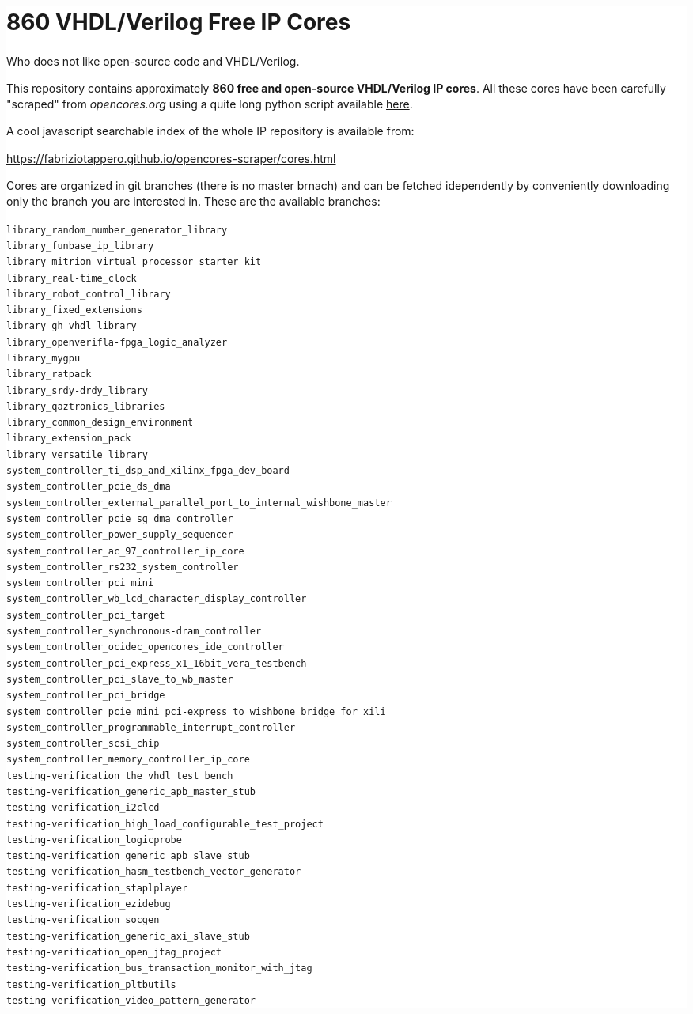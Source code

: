 # 860 VHDL/Verilog Free IP Cores

Who does not like open-source code and VHDL/Verilog.

This repository contains approximately **860 free and open-source VHDL/Verilog IP cores**. All these cores have been carefully "scraped" from *opencores.org* using a quite long python script available [here](https://github.com/fabriziotappero/opencores-scraper).

A cool javascript searchable index of the whole IP repository is available from:

https://fabriziotappero.github.io/opencores-scraper/cores.html

Cores are organized in git branches (there is no master brnach) and can be fetched idependently by conveniently downloading only the branch you are interested in. 
These are the available branches:

    library_random_number_generator_library
    library_funbase_ip_library
    library_mitrion_virtual_processor_starter_kit
    library_real-time_clock
    library_robot_control_library
    library_fixed_extensions
    library_gh_vhdl_library
    library_openverifla-fpga_logic_analyzer
    library_mygpu
    library_ratpack
    library_srdy-drdy_library
    library_qaztronics_libraries
    library_common_design_environment
    library_extension_pack
    library_versatile_library
    system_controller_ti_dsp_and_xilinx_fpga_dev_board
    system_controller_pcie_ds_dma
    system_controller_external_parallel_port_to_internal_wishbone_master
    system_controller_pcie_sg_dma_controller
    system_controller_power_supply_sequencer
    system_controller_ac_97_controller_ip_core
    system_controller_rs232_system_controller
    system_controller_pci_mini
    system_controller_wb_lcd_character_display_controller
    system_controller_pci_target
    system_controller_synchronous-dram_controller
    system_controller_ocidec_opencores_ide_controller
    system_controller_pci_express_x1_16bit_vera_testbench
    system_controller_pci_slave_to_wb_master
    system_controller_pci_bridge
    system_controller_pcie_mini_pci-express_to_wishbone_bridge_for_xili
    system_controller_programmable_interrupt_controller
    system_controller_scsi_chip
    system_controller_memory_controller_ip_core
    testing-verification_the_vhdl_test_bench
    testing-verification_generic_apb_master_stub
    testing-verification_i2clcd
    testing-verification_high_load_configurable_test_project
    testing-verification_logicprobe
    testing-verification_generic_apb_slave_stub
    testing-verification_hasm_testbench_vector_generator
    testing-verification_staplplayer
    testing-verification_ezidebug
    testing-verification_socgen
    testing-verification_generic_axi_slave_stub
    testing-verification_open_jtag_project
    testing-verification_bus_transaction_monitor_with_jtag
    testing-verification_pltbutils
    testing-verification_video_pattern_generator